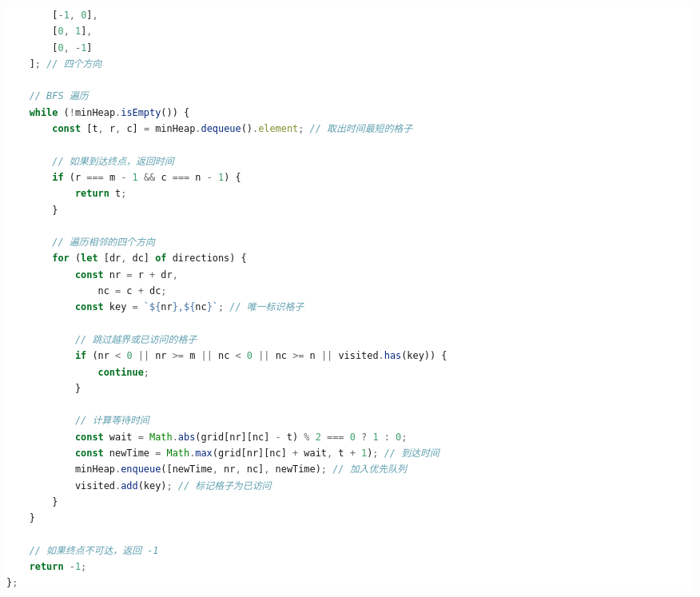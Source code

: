 ```javascript
		[-1, 0],
		[0, 1],
		[0, -1]
	]; // 四个方向

	// BFS 遍历
	while (!minHeap.isEmpty()) {
		const [t, r, c] = minHeap.dequeue().element; // 取出时间最短的格子

		// 如果到达终点，返回时间
		if (r === m - 1 && c === n - 1) {
			return t;
		}

		// 遍历相邻的四个方向
		for (let [dr, dc] of directions) {
			const nr = r + dr,
				nc = c + dc;
			const key = `${nr},${nc}`; // 唯一标识格子

			// 跳过越界或已访问的格子
			if (nr < 0 || nr >= m || nc < 0 || nc >= n || visited.has(key)) {
				continue;
			}

			// 计算等待时间
			const wait = Math.abs(grid[nr][nc] - t) % 2 === 0 ? 1 : 0;
			const newTime = Math.max(grid[nr][nc] + wait, t + 1); // 到达时间
			minHeap.enqueue([newTime, nr, nc], newTime); // 加入优先队列
			visited.add(key); // 标记格子为已访问
		}
	}

	// 如果终点不可达，返回 -1
	return -1;
};
```
